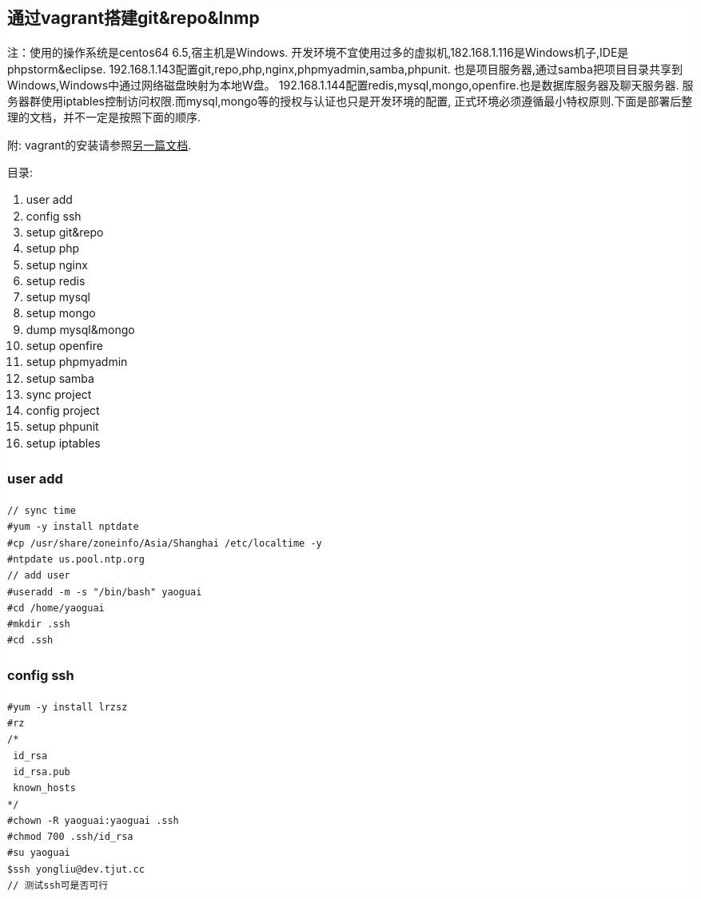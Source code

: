 ## 通过vagrant搭建git&repo&lnmp

注：使用的操作系统是centos64 6.5,宿主机是Windows.
开发环境不宜使用过多的虚拟机,182.168.1.116是Windows机子,IDE是phpstorm&eclipse.
192.168.1.143配置git,repo,php,nginx,phpmyadmin,samba,phpunit.
也是项目服务器,通过samba把项目目录共享到Windows,Windows中通过网络磁盘映射为本地W盘。
192.168.1.144配置redis,mysql,mongo,openfire.也是数据库服务器及聊天服务器.
服务器群使用iptables控制访问权限.而mysql,mongo等的授权与认证也只是开发环境的配置,
正式环境必须遵循最小特权原则.下面是部署后整理的文档，并不一定是按照下面的顺序.

附: vagrant的安装请参照[另一篇文档](https://yaoguais.github.io?s=md/linux/vagrant.md).


目录:

1. user add
2. config ssh
3. setup git&repo
4. setup php
5. setup nginx
6. setup redis
7. setup mysql
8. setup mongo
9. dump mysql&mongo
10. setup openfire
11. setup phpmyadmin
12. setup samba
13. sync project
14. config project
15. setup phpunit
16. setup iptables




### user add

	// sync time
	#yum -y install nptdate
	#cp /usr/share/zoneinfo/Asia/Shanghai /etc/localtime -y
	#ntpdate us.pool.ntp.org
	// add user
	#useradd -m -s "/bin/bash" yaoguai
	#cd /home/yaoguai
	#mkdir .ssh
	#cd .ssh






### config ssh

	#yum -y install lrzsz
	#rz
	/*
	 id_rsa  
	 id_rsa.pub  
	 known_hosts
	*/
	#chown -R yaoguai:yaoguai .ssh
	#chmod 700 .ssh/id_rsa
	#su yaoguai
	$ssh yongliu@dev.tjut.cc
	// 测试ssh可是否可行
